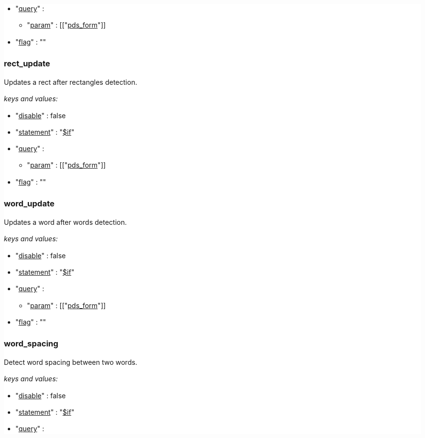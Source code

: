 - "[query](#query)" :

  - "[param](#param)" : [["[pds_form](#pds_form)"]]

- "[flag](#flag)" : ""



### rect_update

Updates a rect after rectangles detection.





_keys and values:_

- "[disable](#disable)" : false

- "[statement](#statement)" : "[\$if](#\$if)"

- "[query](#query)" :

  - "[param](#param)" : [["[pds_form](#pds_form)"]]

- "[flag](#flag)" : ""



### word_update

Updates a word after words detection.





_keys and values:_

- "[disable](#disable)" : false

- "[statement](#statement)" : "[\$if](#\$if)"

- "[query](#query)" :

  - "[param](#param)" : [["[pds_form](#pds_form)"]]

- "[flag](#flag)" : ""



### word_spacing

Detect word spacing between two words.





_keys and values:_

- "[disable](#disable)" : false

- "[statement](#statement)" : "[\$if](#\$if)"

- "[query](#query)" :
